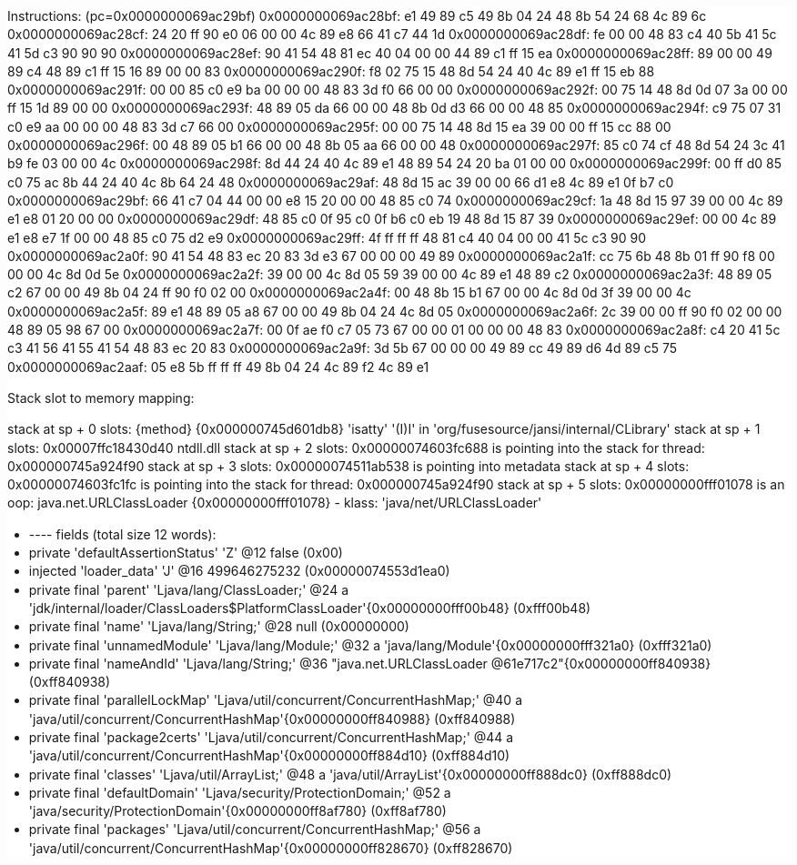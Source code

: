 Instructions: (pc=0x0000000069ac29bf)
0x0000000069ac28bf:   e1 49 89 c5 49 8b 04 24 48 8b 54 24 68 4c 89 6c
0x0000000069ac28cf:   24 20 ff 90 e0 06 00 00 4c 89 e8 66 41 c7 44 1d
0x0000000069ac28df:   fe 00 00 48 83 c4 40 5b 41 5c 41 5d c3 90 90 90
0x0000000069ac28ef:   90 41 54 48 81 ec 40 04 00 00 44 89 c1 ff 15 ea
0x0000000069ac28ff:   89 00 00 49 89 c4 48 89 c1 ff 15 16 89 00 00 83
0x0000000069ac290f:   f8 02 75 15 48 8d 54 24 40 4c 89 e1 ff 15 eb 88
0x0000000069ac291f:   00 00 85 c0 e9 ba 00 00 00 48 83 3d f0 66 00 00
0x0000000069ac292f:   00 75 14 48 8d 0d 07 3a 00 00 ff 15 1d 89 00 00
0x0000000069ac293f:   48 89 05 da 66 00 00 48 8b 0d d3 66 00 00 48 85
0x0000000069ac294f:   c9 75 07 31 c0 e9 aa 00 00 00 48 83 3d c7 66 00
0x0000000069ac295f:   00 00 75 14 48 8d 15 ea 39 00 00 ff 15 cc 88 00
0x0000000069ac296f:   00 48 89 05 b1 66 00 00 48 8b 05 aa 66 00 00 48
0x0000000069ac297f:   85 c0 74 cf 48 8d 54 24 3c 41 b9 fe 03 00 00 4c
0x0000000069ac298f:   8d 44 24 40 4c 89 e1 48 89 54 24 20 ba 01 00 00
0x0000000069ac299f:   00 ff d0 85 c0 75 ac 8b 44 24 40 4c 8b 64 24 48
0x0000000069ac29af:   48 8d 15 ac 39 00 00 66 d1 e8 4c 89 e1 0f b7 c0
0x0000000069ac29bf:   66 41 c7 04 44 00 00 e8 15 20 00 00 48 85 c0 74
0x0000000069ac29cf:   1a 48 8d 15 97 39 00 00 4c 89 e1 e8 01 20 00 00
0x0000000069ac29df:   48 85 c0 0f 95 c0 0f b6 c0 eb 19 48 8d 15 87 39
0x0000000069ac29ef:   00 00 4c 89 e1 e8 e7 1f 00 00 48 85 c0 75 d2 e9
0x0000000069ac29ff:   4f ff ff ff 48 81 c4 40 04 00 00 41 5c c3 90 90
0x0000000069ac2a0f:   90 41 54 48 83 ec 20 83 3d e3 67 00 00 00 49 89
0x0000000069ac2a1f:   cc 75 6b 48 8b 01 ff 90 f8 00 00 00 4c 8d 0d 5e
0x0000000069ac2a2f:   39 00 00 4c 8d 05 59 39 00 00 4c 89 e1 48 89 c2
0x0000000069ac2a3f:   48 89 05 c2 67 00 00 49 8b 04 24 ff 90 f0 02 00
0x0000000069ac2a4f:   00 48 8b 15 b1 67 00 00 4c 8d 0d 3f 39 00 00 4c
0x0000000069ac2a5f:   89 e1 48 89 05 a8 67 00 00 49 8b 04 24 4c 8d 05
0x0000000069ac2a6f:   2c 39 00 00 ff 90 f0 02 00 00 48 89 05 98 67 00
0x0000000069ac2a7f:   00 0f ae f0 c7 05 73 67 00 00 01 00 00 00 48 83
0x0000000069ac2a8f:   c4 20 41 5c c3 41 56 41 55 41 54 48 83 ec 20 83
0x0000000069ac2a9f:   3d 5b 67 00 00 00 49 89 cc 49 89 d6 4d 89 c5 75
0x0000000069ac2aaf:   05 e8 5b ff ff ff 49 8b 04 24 4c 89 f2 4c 89 e1 


Stack slot to memory mapping:

stack at sp + 0 slots: {method} {0x000000745d601db8} 'isatty' '(I)I' in 'org/fusesource/jansi/internal/CLibrary'
stack at sp + 1 slots: 0x00007ffc18430d40 ntdll.dll
stack at sp + 2 slots: 0x00000074603fc688 is pointing into the stack for thread: 0x000000745a924f90
stack at sp + 3 slots: 0x00000074511ab538 is pointing into metadata
stack at sp + 4 slots: 0x00000074603fc1fc is pointing into the stack for thread: 0x000000745a924f90
stack at sp + 5 slots: 0x00000000fff01078 is an oop: java.net.URLClassLoader 
{0x00000000fff01078} - klass: 'java/net/URLClassLoader'
 - ---- fields (total size 12 words):
 - private 'defaultAssertionStatus' 'Z' @12  false (0x00)
 - injected 'loader_data' 'J' @16  499646275232 (0x00000074553d1ea0)
 - private final 'parent' 'Ljava/lang/ClassLoader;' @24  a 'jdk/internal/loader/ClassLoaders$PlatformClassLoader'{0x00000000fff00b48} (0xfff00b48)
 - private final 'name' 'Ljava/lang/String;' @28  null (0x00000000)
 - private final 'unnamedModule' 'Ljava/lang/Module;' @32  a 'java/lang/Module'{0x00000000fff321a0} (0xfff321a0)
 - private final 'nameAndId' 'Ljava/lang/String;' @36  "java.net.URLClassLoader @61e717c2"{0x00000000ff840938} (0xff840938)
 - private final 'parallelLockMap' 'Ljava/util/concurrent/ConcurrentHashMap;' @40  a 'java/util/concurrent/ConcurrentHashMap'{0x00000000ff840988} (0xff840988)
 - private final 'package2certs' 'Ljava/util/concurrent/ConcurrentHashMap;' @44  a 'java/util/concurrent/ConcurrentHashMap'{0x00000000ff884d10} (0xff884d10)
 - private final 'classes' 'Ljava/util/ArrayList;' @48  a 'java/util/ArrayList'{0x00000000ff888dc0} (0xff888dc0)
 - private final 'defaultDomain' 'Ljava/security/ProtectionDomain;' @52  a 'java/security/ProtectionDomain'{0x00000000ff8af780} (0xff8af780)
 - private final 'packages' 'Ljava/util/concurrent/ConcurrentHashMap;' @56  a 'java/util/concurrent/ConcurrentHashMap'{0x00000000ff828670} (0xff828670)